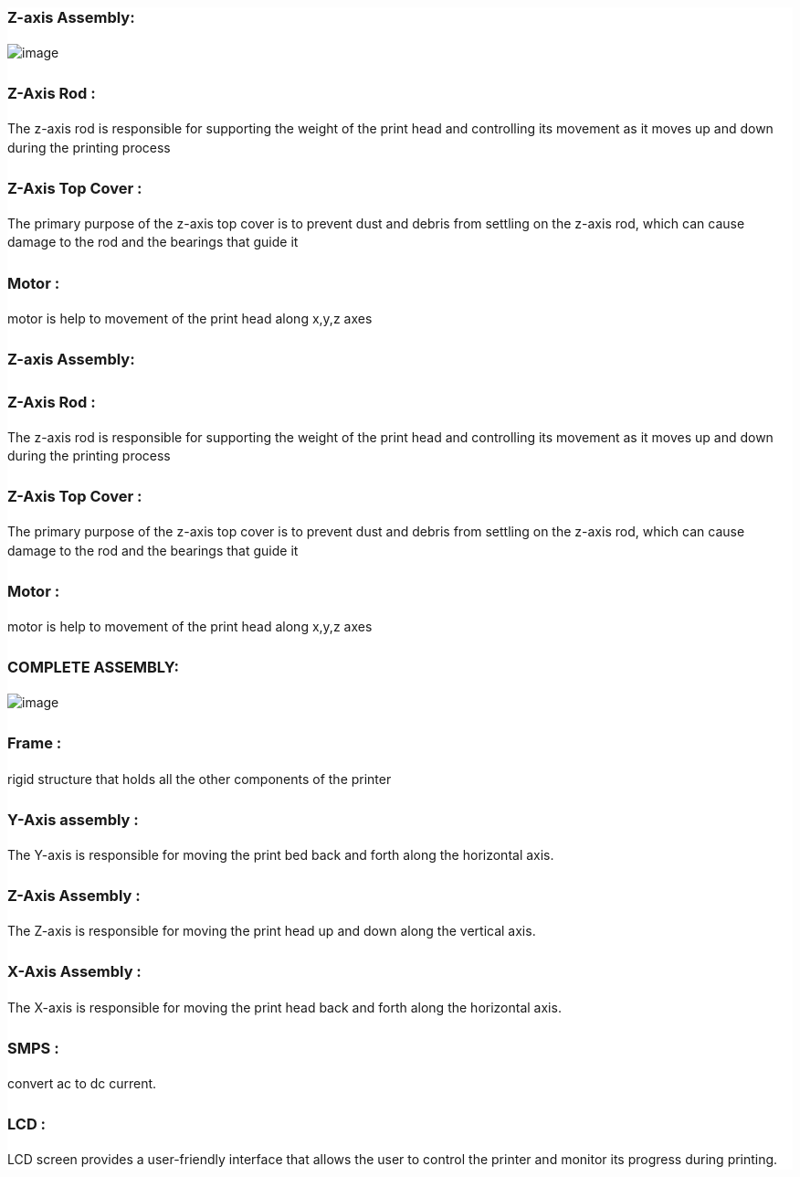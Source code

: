 ### Z-axis Assembly:

![image](https://github.com/Bala1511/Ex.-No.-3---SIMULATION-OF-CARTESIAN-3D-PRINTER-MACHINE/assets/118680410/3daac3ad-f27b-4f67-a125-12eb2446a678)
### Z-Axis Rod :
The z-axis rod is responsible for supporting the weight of the print head and controlling its movement as it moves up and down during the printing process

### Z-Axis Top Cover :
The primary purpose of the z-axis top cover is to prevent dust and debris from settling on the z-axis rod, which can cause damage to the rod and the bearings that guide it

### Motor :
motor is help to movement of the print head along x,y,z axes

### Z-axis Assembly:
### Z-Axis Rod :
The z-axis rod is responsible for supporting the weight of the print head and controlling its movement as it moves up and down during the printing process

### Z-Axis Top Cover :
The primary purpose of the z-axis top cover is to prevent dust and debris from settling on the z-axis rod, which can cause damage to the rod and the bearings that guide it

### Motor :
motor is help to movement of the print head along x,y,z axes
### COMPLETE ASSEMBLY:
![image](https://github.com/Bala1511/Ex.-No.-3---SIMULATION-OF-CARTESIAN-3D-PRINTER-MACHINE/assets/118680410/66f724f2-e56f-494b-b522-adc1dc2796e6)
### Frame :
rigid structure that holds all the other components of the printer

### Y-Axis assembly :
The Y-axis is responsible for moving the print bed back and forth along the horizontal axis.

### Z-Axis Assembly :
The Z-axis is responsible for moving the print head up and down along the vertical axis.

### X-Axis Assembly :
The X-axis is responsible for moving the print head back and forth along the horizontal axis.

### SMPS :
convert ac to dc current.

### LCD :
LCD screen provides a user-friendly interface that allows the user to control the printer and monitor its progress during printing.
